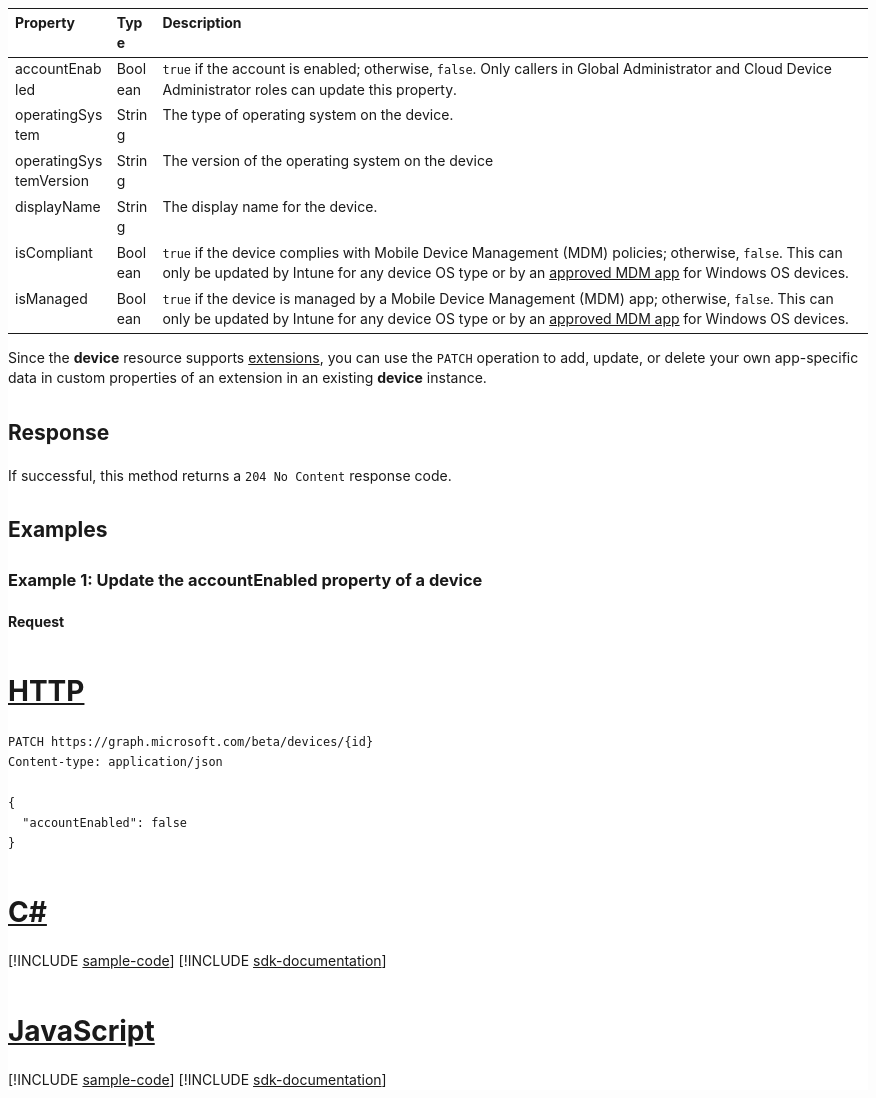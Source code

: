 | Property	   | Type	|Description|
|:---------------|:--------|:----------|
|accountEnabled|Boolean| `true` if the account is enabled; otherwise, `false`. Only callers in Global Administrator and Cloud Device Administrator roles can update this property. |
|operatingSystem|String|The type of operating system on the device.|
|operatingSystemVersion|String|The version of the operating system on the device|
|displayName|String|The display name for the device.|
|isCompliant|Boolean|`true` if the device complies with Mobile Device Management (MDM) policies; otherwise, `false`. This can only be updated by Intune for any device OS type or by an [approved MDM app](/windows/client-management/mdm/azure-active-directory-integration-with-mdm) for Windows OS devices. |
|isManaged|Boolean|`true` if the device is managed by a Mobile Device Management (MDM) app; otherwise, `false`. This can only be updated by Intune for any device OS type or by an [approved MDM app](/windows/client-management/mdm/azure-active-directory-integration-with-mdm) for Windows OS devices. |

Since the **device** resource supports [extensions](/graph/extensibility-overview), you can use the `PATCH` operation to 
add, update, or delete your own app-specific data in custom properties of an extension in an existing **device** instance.

## Response

If successful, this method returns a `204 No Content` response code.

## Examples

### Example 1: Update the accountEnabled property of a device

#### Request


# [HTTP](#tab/http)

```http
PATCH https://graph.microsoft.com/beta/devices/{id}
Content-type: application/json

{
  "accountEnabled": false
}
```
# [C#](#tab/csharp)
[!INCLUDE [sample-code](../includes/snippets/csharp/update-device-csharp-snippets.md)]
[!INCLUDE [sdk-documentation](../includes/snippets/snippets-sdk-documentation-link.md)]

# [JavaScript](#tab/javascript)
[!INCLUDE [sample-code](../includes/snippets/javascript/update-device-javascript-snippets.md)]
[!INCLUDE [sdk-documentation](../includes/snippets/snippets-sdk-documentation-link.md)]
